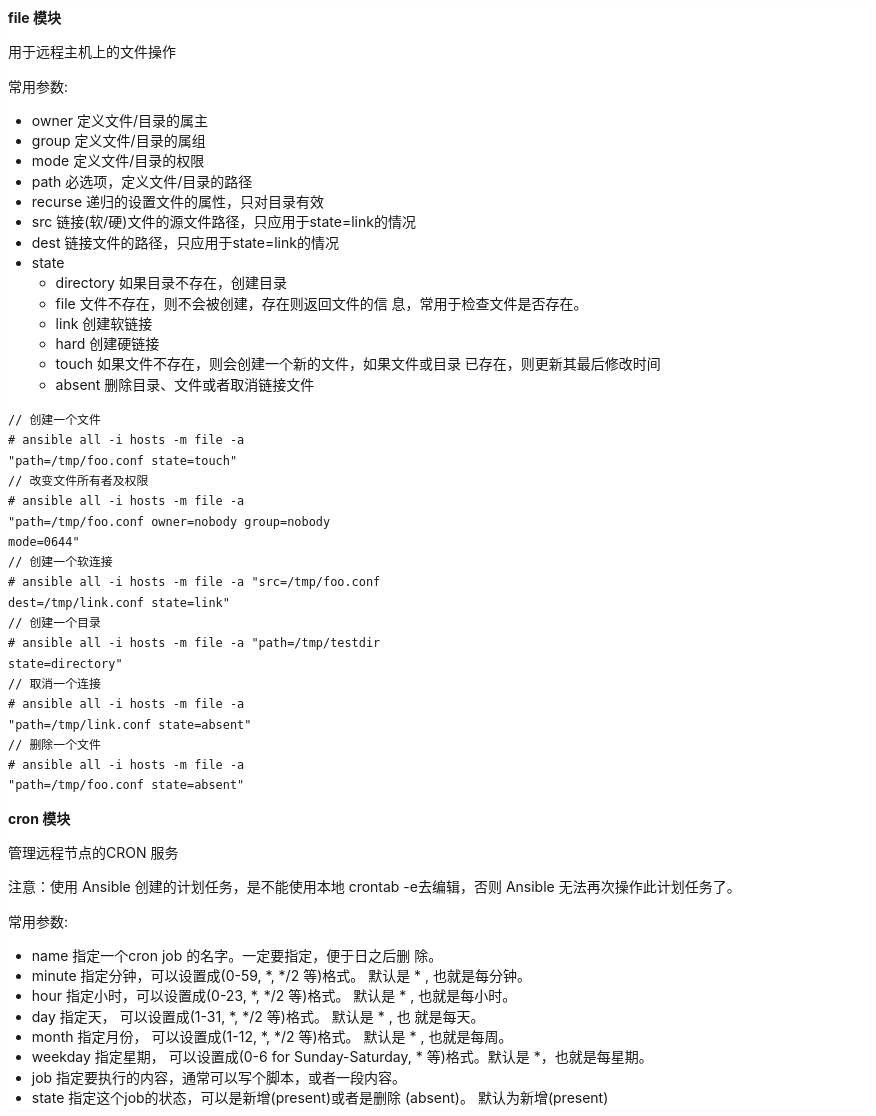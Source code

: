  **file 模块**

⽤于远程主机上的⽂件操作

常⽤参数:

- owner 定义⽂件/⽬录的属主
- group 定义⽂件/⽬录的属组
- mode 定义⽂件/⽬录的权限
- path 必选项，定义⽂件/⽬录的路径
- recurse 递归的设置⽂件的属性，只对⽬录有效
- src 链接(软/硬)⽂件的源⽂件路径，只应⽤于state=link的情况
- dest 链接⽂件的路径，只应⽤于state=link的情况
- state
  - directory 如果⽬录不存在，创建⽬录
  - file ⽂件不存在，则不会被创建，存在则返回⽂件的信 息，常⽤于检查⽂件是否存在。
  - link 创建软链接
  - hard 创建硬链接
  - touch 如果⽂件不存在，则会创建⼀个新的⽂件，如果⽂件或⽬录 已存在，则更新其最后修改时间
  - absent 删除⽬录、⽂件或者取消链接⽂件



```shell
// 创建⼀个⽂件
# ansible all -i hosts -m file -a
"path=/tmp/foo.conf state=touch"
// 改变⽂件所有者及权限
# ansible all -i hosts -m file -a
"path=/tmp/foo.conf owner=nobody group=nobody
mode=0644"
// 创建⼀个软连接
# ansible all -i hosts -m file -a "src=/tmp/foo.conf
dest=/tmp/link.conf state=link"
// 创建⼀个⽬录
# ansible all -i hosts -m file -a "path=/tmp/testdir
state=directory"
// 取消⼀个连接
# ansible all -i hosts -m file -a
"path=/tmp/link.conf state=absent"
// 删除⼀个⽂件
# ansible all -i hosts -m file -a
"path=/tmp/foo.conf state=absent"
```

**cron 模块**

管理远程节点的CRON 服务

注意：使⽤ Ansible 创建的计划任务，是不能使⽤本地 crontab -e去编辑，否则 Ansible ⽆法再次操作此计划任务了。

常⽤参数:

- name 指定⼀个cron job 的名字。⼀定要指定，便于⽇之后删 除。
- minute 指定分钟，可以设置成(0-59, *, */2 等)格式。 默认是 * , 也就是每分钟。
- hour 指定⼩时，可以设置成(0-23, *, */2 等)格式。 默认是 * , 也就是每⼩时。
- day 指定天， 可以设置成(1-31, *, */2 等)格式。 默认是 * , 也 就是每天。
- month 指定⽉份， 可以设置成(1-12, *, */2 等)格式。 默认是 * , 也就是每周。
- weekday 指定星期， 可以设置成(0-6 for Sunday-Saturday, * 等)格式。默认是 *，也就是每星期。
- job 指定要执⾏的内容，通常可以写个脚本，或者⼀段内容。
- state 指定这个job的状态，可以是新增(present)或者是删除 (absent)。 默认为新增(present)
